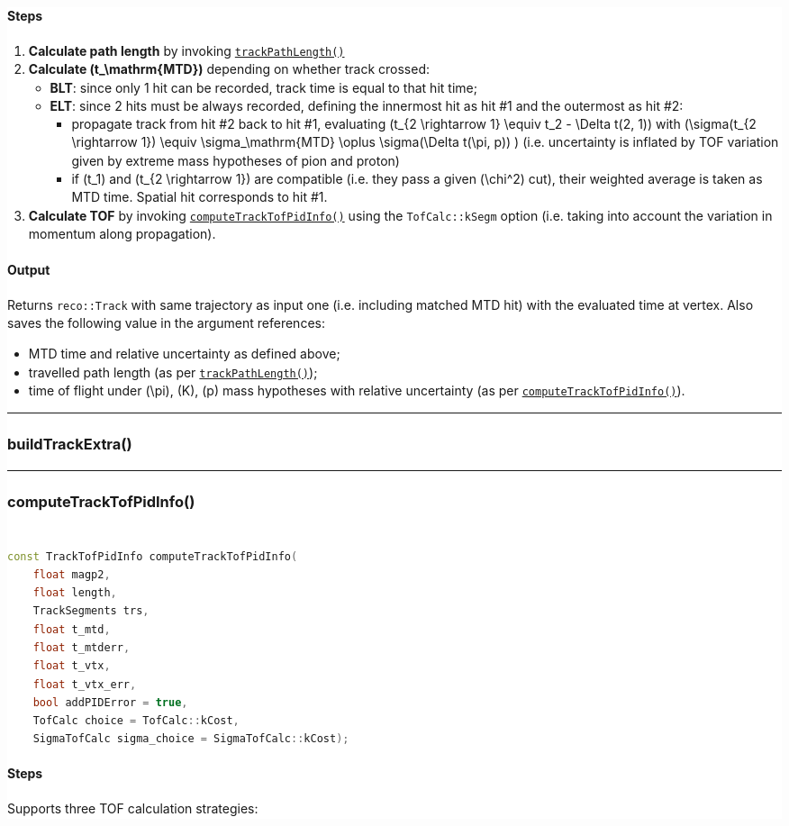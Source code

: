 

#### Steps

1. **Calculate path length** by invoking [`trackPathLength()`](#trackpathlength)
2. **Calculate \(t_\mathrm{MTD}\)** depending on whether track crossed:
    - **BLT**: since only 1 hit can be recorded, track time is equal to that hit time;
    - **ELT**: since 2 hits must be always recorded, defining the innermost hit as hit #1 and the outermost as hit #2:
        - propagate track from hit #2 back to hit #1, evaluating \(t_{2 \rightarrow 1} \equiv t_2 - \Delta t(2, 1)\) with \(\sigma(t_{2 \rightarrow 1}) \equiv \sigma_\mathrm{MTD} \oplus \sigma(\Delta t(\pi, p)) \) (i.e. uncertainty is inflated by TOF variation given by extreme mass hypotheses of pion and proton)
        - if \(t_1\) and \(t_{2 \rightarrow 1}\) are compatible (i.e. they pass a given \(\chi^2\) cut), their weighted average is taken as MTD time. Spatial hit corresponds to hit #1.
3. **Calculate TOF** by invoking [`computeTrackTofPidInfo()`](#computetracktofpidinfo) using the `TofCalc::kSegm` option (i.e. taking into account the variation in momentum along propagation).

#### Output
Returns `reco::Track` with same trajectory as input one (i.e. including matched MTD hit) with the evaluated time at vertex. 
Also saves the following value in the argument references:

- MTD time and relative uncertainty as defined above;
- travelled path length (as per [`trackPathLength()`](#trackpathlength));
- time of flight under \(\pi\), \(K\), \(p\) mass hypotheses with relative uncertainty (as per [`computeTrackTofPidInfo()`](#computetracktofpidinfo)).

---

### buildTrackExtra()

---

### computeTrackTofPidInfo()
``` cpp title="Prototype"

const TrackTofPidInfo computeTrackTofPidInfo(
    float magp2,
    float length,
    TrackSegments trs,
    float t_mtd,
    float t_mtderr,
    float t_vtx,
    float t_vtx_err,
    bool addPIDError = true,
    TofCalc choice = TofCalc::kCost,
    SigmaTofCalc sigma_choice = SigmaTofCalc::kCost);
```

#### Steps

Supports three TOF calculation strategies:
